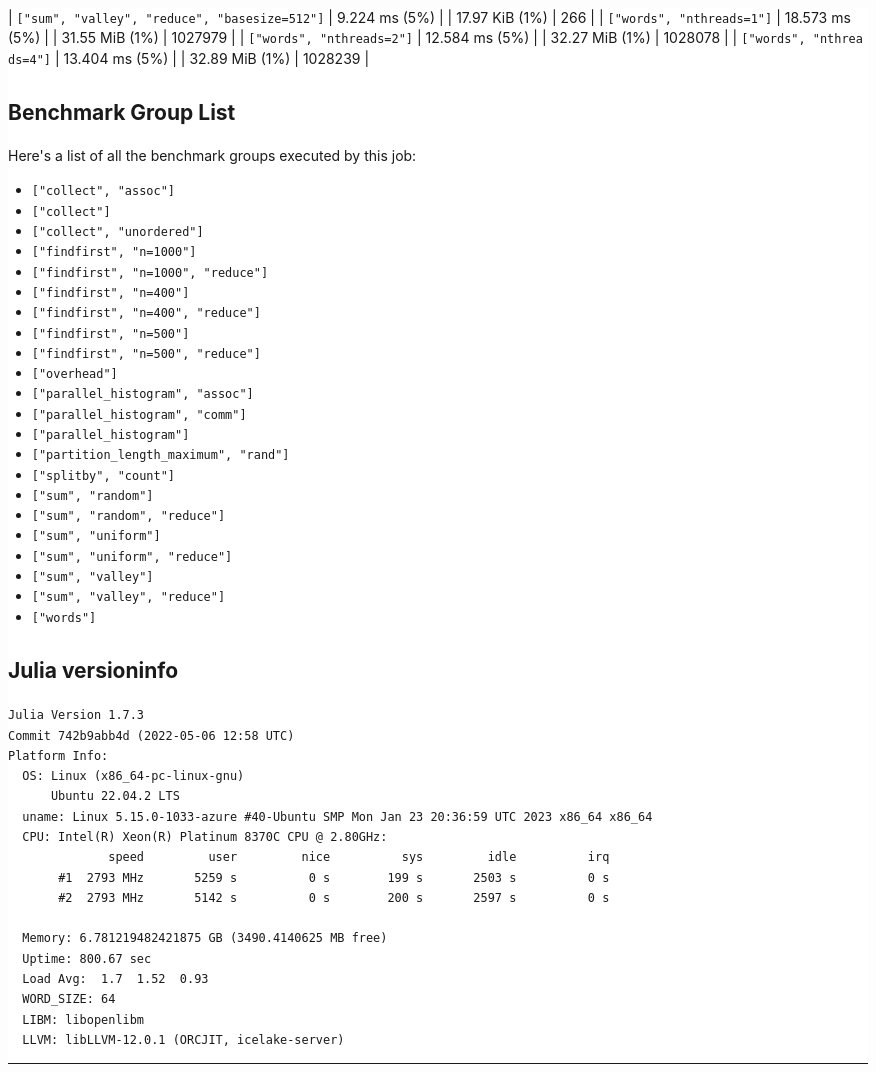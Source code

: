 | `["sum", "valley", "reduce", "basesize=512"]`       |   9.224 ms (5%) |         |  17.97 KiB (1%) |         266 |
| `["words", "nthreads=1"]`                           |  18.573 ms (5%) |         |  31.55 MiB (1%) |     1027979 |
| `["words", "nthreads=2"]`                           |  12.584 ms (5%) |         |  32.27 MiB (1%) |     1028078 |
| `["words", "nthreads=4"]`                           |  13.404 ms (5%) |         |  32.89 MiB (1%) |     1028239 |

## Benchmark Group List
Here's a list of all the benchmark groups executed by this job:

- `["collect", "assoc"]`
- `["collect"]`
- `["collect", "unordered"]`
- `["findfirst", "n=1000"]`
- `["findfirst", "n=1000", "reduce"]`
- `["findfirst", "n=400"]`
- `["findfirst", "n=400", "reduce"]`
- `["findfirst", "n=500"]`
- `["findfirst", "n=500", "reduce"]`
- `["overhead"]`
- `["parallel_histogram", "assoc"]`
- `["parallel_histogram", "comm"]`
- `["parallel_histogram"]`
- `["partition_length_maximum", "rand"]`
- `["splitby", "count"]`
- `["sum", "random"]`
- `["sum", "random", "reduce"]`
- `["sum", "uniform"]`
- `["sum", "uniform", "reduce"]`
- `["sum", "valley"]`
- `["sum", "valley", "reduce"]`
- `["words"]`

## Julia versioninfo
```
Julia Version 1.7.3
Commit 742b9abb4d (2022-05-06 12:58 UTC)
Platform Info:
  OS: Linux (x86_64-pc-linux-gnu)
      Ubuntu 22.04.2 LTS
  uname: Linux 5.15.0-1033-azure #40-Ubuntu SMP Mon Jan 23 20:36:59 UTC 2023 x86_64 x86_64
  CPU: Intel(R) Xeon(R) Platinum 8370C CPU @ 2.80GHz: 
              speed         user         nice          sys         idle          irq
       #1  2793 MHz       5259 s          0 s        199 s       2503 s          0 s
       #2  2793 MHz       5142 s          0 s        200 s       2597 s          0 s
       
  Memory: 6.781219482421875 GB (3490.4140625 MB free)
  Uptime: 800.67 sec
  Load Avg:  1.7  1.52  0.93
  WORD_SIZE: 64
  LIBM: libopenlibm
  LLVM: libLLVM-12.0.1 (ORCJIT, icelake-server)
```

---